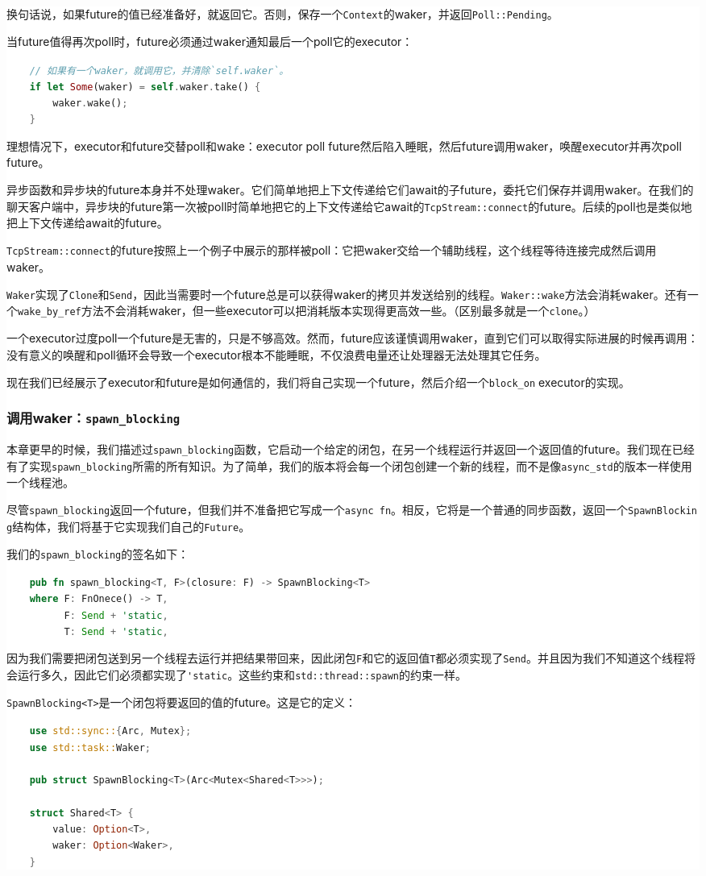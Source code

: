 换句话说，如果future的值已经准备好，就返回它。否则，保存一个`Context`的waker，并返回`Poll::Pending`。

当future值得再次poll时，future必须通过waker通知最后一个poll它的executor：
```Rust
    // 如果有一个waker，就调用它，并清除`self.waker`。
    if let Some(waker) = self.waker.take() {
        waker.wake();
    }
```

理想情况下，executor和future交替poll和wake：executor poll future然后陷入睡眠，然后future调用waker，唤醒executor并再次poll future。

异步函数和异步块的future本身并不处理waker。它们简单地把上下文传递给它们await的子future，委托它们保存并调用waker。在我们的聊天客户端中，异步块的future第一次被poll时简单地把它的上下文传递给它await的`TcpStream::connect`的future。后续的poll也是类似地把上下文传递给await的future。

`TcpStream::connect`的future按照上一个例子中展示的那样被poll：它把waker交给一个辅助线程，这个线程等待连接完成然后调用waker。

`Waker`实现了`Clone`和`Send`，因此当需要时一个future总是可以获得waker的拷贝并发送给别的线程。`Waker::wake`方法会消耗waker。还有一个`wake_by_ref`方法不会消耗waker，但一些executor可以把消耗版本实现得更高效一些。（区别最多就是一个`clone`。）

一个executor过度poll一个future是无害的，只是不够高效。然而，future应该谨慎调用waker，直到它们可以取得实际进展的时候再调用：没有意义的唤醒和poll循环会导致一个executor根本不能睡眠，不仅浪费电量还让处理器无法处理其它任务。

现在我们已经展示了executor和future是如何通信的，我们将自己实现一个future，然后介绍一个`block_on` executor的实现。

### 调用waker：`spawn_blocking`

本章更早的时候，我们描述过`spawn_blocking`函数，它启动一个给定的闭包，在另一个线程运行并返回一个返回值的future。我们现在已经有了实现`spawn_blocking`所需的所有知识。为了简单，我们的版本将会每一个闭包创建一个新的线程，而不是像`async_std`的版本一样使用一个线程池。

尽管`spawn_blocking`返回一个future，但我们并不准备把它写成一个`async fn`。相反，它将是一个普通的同步函数，返回一个`SpawnBlocking`结构体，我们将基于它实现我们自己的`Future`。

我们的`spawn_blocking`的签名如下：
```Rust
    pub fn spawn_blocking<T, F>(closure: F) -> SpawnBlocking<T>
    where F: FnOnece() -> T,
          F: Send + 'static,
          T: Send + 'static,
```

因为我们需要把闭包送到另一个线程去运行并把结果带回来，因此闭包`F`和它的返回值`T`都必须实现了`Send`。并且因为我们不知道这个线程将会运行多久，因此它们必须都实现了`'static`。这些约束和`std::thread::spawn`的约束一样。

`SpawnBlocking<T>`是一个闭包将要返回的值的future。这是它的定义：
```Rust
    use std::sync::{Arc, Mutex};
    use std::task::Waker;

    pub struct SpawnBlocking<T>(Arc<Mutex<Shared<T>>>);

    struct Shared<T> {
        value: Option<T>,
        waker: Option<Waker>,
    }
```
